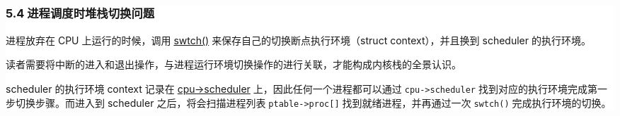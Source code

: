 ### 5.4 进程调度时堆栈切换问题

进程放弃在 CPU 上运行的时候，调用 [swtch()](https://github.com/professordeng/xv6-expansion/blob/master/swtch.S#L3) 来保存自己的切换断点执行环境（struct context），并且换到 scheduler 的执行环境。

读者需要将中断的进入和退出操作，与进程运行环境切换操作的进行关联，才能构成内核栈的全景认识。

scheduler 的执行环境 context 记录在 [cpu->scheduler](https://github.com/professordeng/xv6-expansion/blob/master/proc.h#L4) 上，因此任何一个进程都可以通过 `cpu->scheduler` 找到对应的执行环境完成第一步切换步骤。而进入到 scheduler 之后，将会扫描进程列表 `ptable->proc[]` 找到就绪进程，并再通过一次 `swtch()` 完成执行环境的切换。